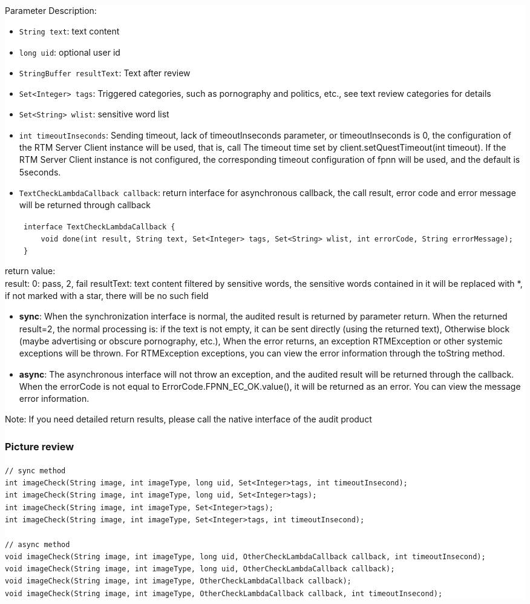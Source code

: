  Parameter Description:  
  
 * `String text`: text content
  
 * `long uid`: optional user id
  
 * `StringBuffer resultText`: Text after review
  
 * `Set<Integer> tags`: Triggered categories, such as pornography and politics, etc., see text review categories for details
 
 * `Set<String> wlist`: sensitive word list
    
 * `int timeoutInseconds`: Sending timeout, lack of timeoutInseconds parameter, or timeoutInseconds is 0, the configuration of the RTM Server Client instance will be used, that is, call The timeout time set by client.setQuestTimeout(int timeout). If the RTM Server Client instance is not configured, the corresponding timeout configuration of fpnn will be used, and the default is 5seconds.
    
 * `TextCheckLambdaCallback callback`: return interface for asynchronous callback, the call result, error code and error message will be returned through callback
            
        interface TextCheckLambdaCallback {
            void done(int result, String text, Set<Integer> tags, Set<String> wlist, int errorCode, String errorMessage);
        }
    
return value:       
result: 0: pass, 2, fail
resultText: text content filtered by sensitive words, the sensitive words contained in it will be replaced with *, if not marked with a star, there will be no such field
  
* **sync**: When the synchronization interface is normal, the audited result is returned by parameter return. When the returned result=2, the normal processing is: if the text is not empty, it can be sent directly (using the returned text), Otherwise block (maybe advertising or obscure pornography, etc.),
When the error returns, an exception RTMException or other systemic exceptions will be thrown. For RTMException exceptions, you can view the error information through the toString method.
    
* **async**: The asynchronous interface will not throw an exception, and the audited result will be returned through the callback. When the errorCode is not equal to ErrorCode.FPNN_EC_OK.value(), it will be returned as an error. You can view the message error information.

Note: If you need detailed return results, please call the native interface of the audit product

### Picture review

    // sync method
    int imageCheck(String image, int imageType, long uid, Set<Integer>tags, int timeoutInsecond);
    int imageCheck(String image, int imageType, long uid, Set<Integer>tags);
    int imageCheck(String image, int imageType, Set<Integer>tags);
    int imageCheck(String image, int imageType, Set<Integer>tags, int timeoutInsecond);
    
    // async method
    void imageCheck(String image, int imageType, long uid, OtherCheckLambdaCallback callback, int timeoutInsecond);
    void imageCheck(String image, int imageType, long uid, OtherCheckLambdaCallback callback);
    void imageCheck(String image, int imageType, OtherCheckLambdaCallback callback);
    void imageCheck(String image, int imageType, OtherCheckLambdaCallback callback, int timeoutInsecond);
    